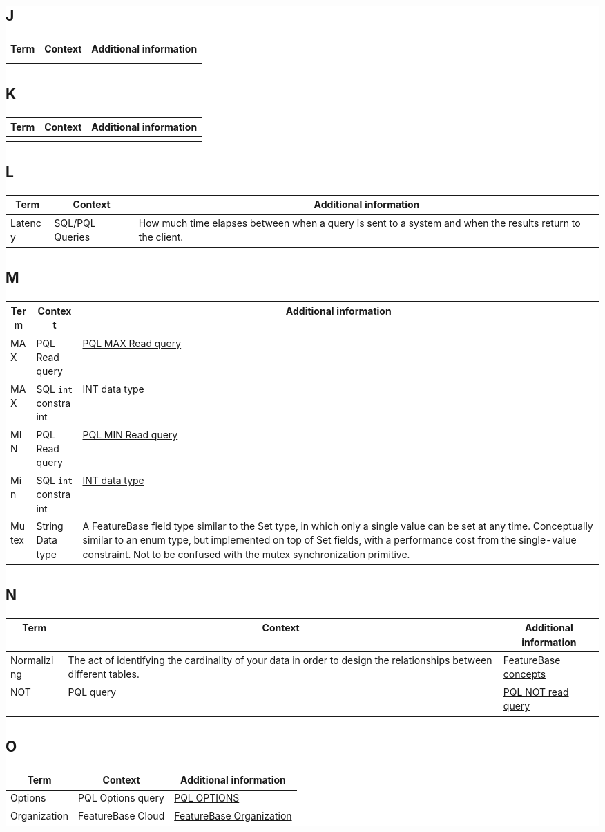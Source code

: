 ## J

| Term | Context | Additional information |
|---|---|---|
|  |  |  |

## K

| Term | Context | Additional information |
|---|---|---|
|  |  |  |

## L

| Term | Context | Additional information |
|---|---|---|
| Latency | SQL/PQL Queries | How much time elapses between when a query is sent to a system and when the results return to the client. |


## M

| Term | Context | Additional information |
|---|---|---|
| MAX | PQL Read query | [PQL MAX Read query](/docs/pql-guide/pql-read-max) |
| MAX | SQL `int` constraint | [INT data type](/docs/sql-guide/data-types/data-type-int) |
| MIN | PQL Read query | [PQL MIN Read query](/docs/pql-guide/pql-read-min) |
| Min | SQL `int` constraint | [INT data type](/docs/sql-guide/data-types/data-type-int) |
| Mutex | String Data type | A FeatureBase field type similar to the Set type, in which only a single value can be set at any time. Conceptually similar to an enum type, but implemented on top of Set fields, with a performance cost from the single-value constraint. Not to be confused with the mutex synchronization primitive. |

## N

| Term | Context | Additional information |
|---|---|---|
| Normalizing | The act of identifying the cardinality of your data in order to design the relationships between different tables. | [FeatureBase concepts](/docs/concepts/concepts-home) |
| NOT | PQL query | [PQL NOT read query](/docs/pql-guide/pql-read-not) |

## O

| Term | Context | Additional information |
|---|---|---|
| Options | PQL Options query | [PQL OPTIONS](/docs/pql-guide/pql-options) |
| Organization | FeatureBase Cloud | [FeatureBase Organization](/docs/cloud/cloud-org/cloud-org-manage) |
